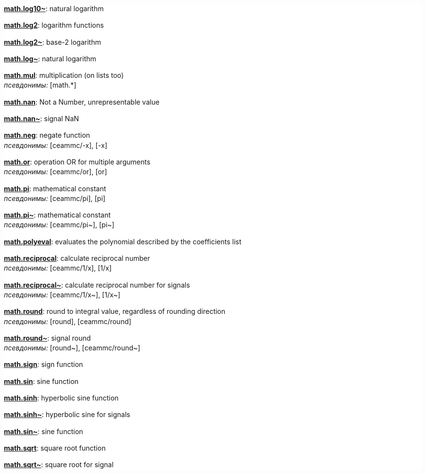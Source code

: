 [**math.log10~**](math.log10~.html): natural logarithm 

[**math.log2**](math.log2.html): logarithm functions 

[**math.log2~**](math.log2~.html): base-2 logarithm 

[**math.log~**](math.log~.html): natural logarithm 

[**math.mul**](math.mul.html): multiplication (on lists too) <br>
_псевдонимы:_ \[math.*\]


[**math.nan**](math.nan.html): Not a Number, unrepresentable value 

[**math.nan~**](math.nan~.html): signal NaN 

[**math.neg**](math.neg.html): negate function <br>
_псевдонимы:_ \[ceammc/-x\], \[-x\]


[**math.or**](math.or.html): operation OR for multiple arguments <br>
_псевдонимы:_ \[ceammc/or\], \[or\]


[**math.pi**](math.pi.html): mathematical constant <br>
_псевдонимы:_ \[ceammc/pi\], \[pi\]


[**math.pi~**](math.pi~.html): mathematical constant <br>
_псевдонимы:_ \[ceammc/pi~\], \[pi~\]


[**math.polyeval**](math.polyeval.html): evaluates the polynomial described by the coefficients list 

[**math.reciprocal**](math.reciprocal.html): calculate reciprocal number <br>
_псевдонимы:_ \[ceammc/1/x\], \[1/x\]


[**math.reciprocal~**](math.reciprocal~.html): calculate reciprocal number for signals <br>
_псевдонимы:_ \[ceammc/1/x~\], \[1/x~\]


[**math.round**](math.round.html): round to integral value, regardless of rounding direction <br>
_псевдонимы:_ \[round\], \[ceammc/round\]


[**math.round~**](math.round~.html): signal round <br>
_псевдонимы:_ \[round~\], \[ceammc/round~\]


[**math.sign**](math.sign.html): sign function 

[**math.sin**](math.sin.html): sine function 

[**math.sinh**](math.sinh.html): hyperbolic sine function 

[**math.sinh~**](math.sinh~.html): hyperbolic sine for signals 

[**math.sin~**](math.sin~.html): sine function 

[**math.sqrt**](math.sqrt.html): square root function 

[**math.sqrt~**](math.sqrt~.html): square root for signal 
